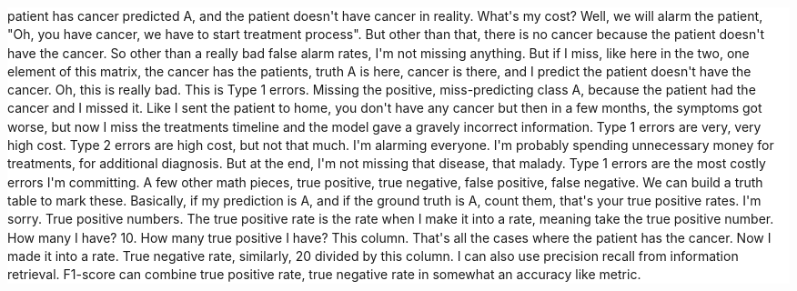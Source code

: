 patient has cancer predicted A,
and the patient doesn't
have cancer in reality.
What's my cost? Well, we
will alarm the patient,
"Oh, you have cancer,
we have to start treatment process".
But other than that,
there is no cancer because
the patient doesn't have the cancer.
So other than a really bad false alarm rates,
I'm not missing anything.
But if I miss, like here in the two,
one element of this matrix,
the cancer has the patients,
truth A is here,
cancer is there, and I
predict the patient doesn't have the cancer.
Oh, this is really bad.
This is Type 1 errors.
Missing the positive,
miss-predicting class A,
because the patient had
the cancer and I missed it.
Like I sent the patient to home,
you don't have any cancer
but then in a few months,
the symptoms got worse,
but now I miss the treatments timeline and
the model gave
a gravely incorrect information.
Type 1 errors are very, very high cost.
Type 2 errors are high cost,
but not that much. I'm alarming everyone.
I'm probably spending unnecessary money
for treatments, for additional diagnosis.
But at the end, I'm not
missing that disease, that malady.
Type 1 errors are
the most costly errors I'm committing.
A few other math pieces,
true positive, true negative,
false positive, false negative.
We can build a truth table to mark these.
Basically, if my prediction is A,
and if the ground truth is A,
count them, that's
your true positive rates. I'm sorry.
True positive numbers.
The true positive rate
is the rate when I make it into a rate,
meaning take the true positive number.
How many I have? 10. How many
true positive I have?
This column. That's all the cases
where the patient has the cancer.
Now I made it into a rate.
True negative rate, similarly,
20 divided by this column.
I can also use precision recall
from information retrieval.
F1-score can combine true positive rate,
true negative rate in
somewhat an accuracy like metric.